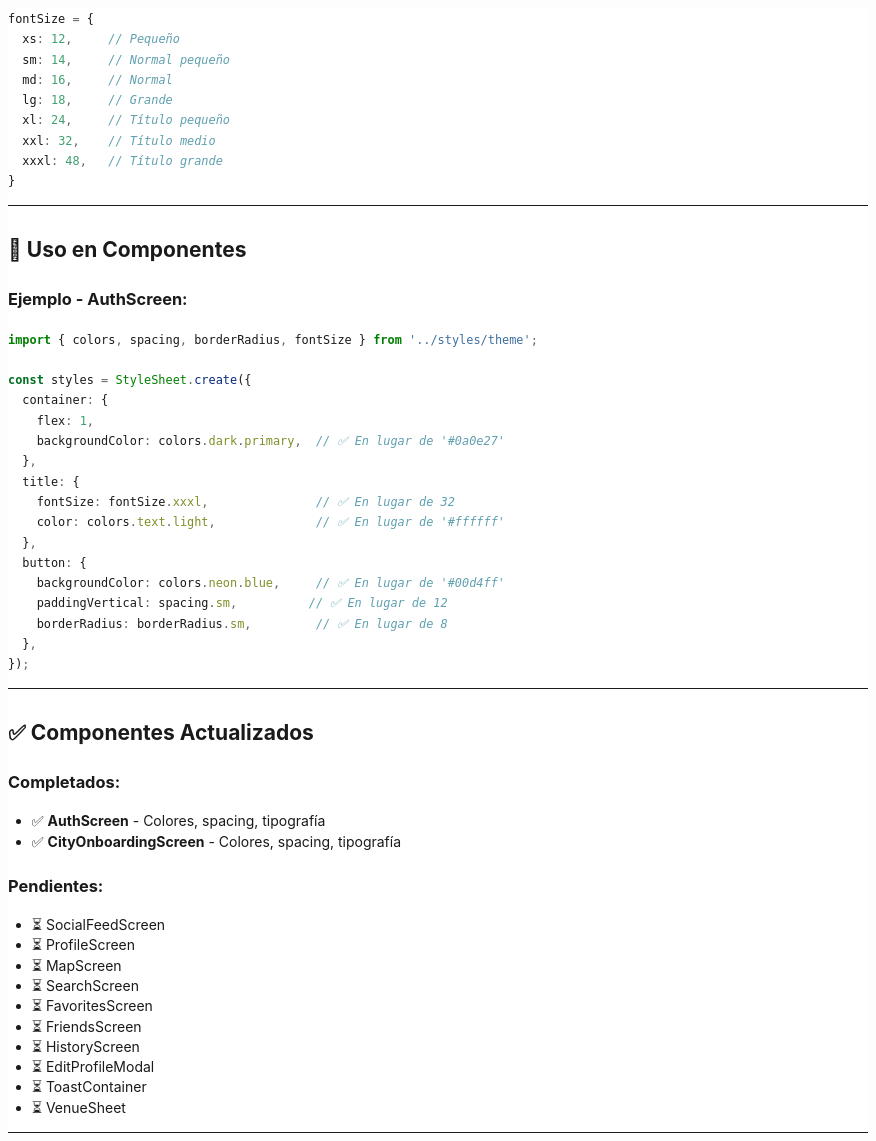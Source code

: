 ```typescript
fontSize = {
  xs: 12,     // Pequeño
  sm: 14,     // Normal pequeño
  md: 16,     // Normal
  lg: 18,     // Grande
  xl: 24,     // Título pequeño
  xxl: 32,    // Título medio
  xxxl: 48,   // Título grande
}
```

---

## 🎨 Uso en Componentes

### **Ejemplo - AuthScreen:**
```typescript
import { colors, spacing, borderRadius, fontSize } from '../styles/theme';

const styles = StyleSheet.create({
  container: {
    flex: 1,
    backgroundColor: colors.dark.primary,  // ✅ En lugar de '#0a0e27'
  },
  title: {
    fontSize: fontSize.xxxl,               // ✅ En lugar de 32
    color: colors.text.light,              // ✅ En lugar de '#ffffff'
  },
  button: {
    backgroundColor: colors.neon.blue,     // ✅ En lugar de '#00d4ff'
    paddingVertical: spacing.sm,          // ✅ En lugar de 12
    borderRadius: borderRadius.sm,         // ✅ En lugar de 8
  },
});
```

---

## ✅ Componentes Actualizados

### **Completados:**
- ✅ **AuthScreen** - Colores, spacing, tipografía
- ✅ **CityOnboardingScreen** - Colores, spacing, tipografía

### **Pendientes:**
- ⏳ SocialFeedScreen
- ⏳ ProfileScreen
- ⏳ MapScreen
- ⏳ SearchScreen
- ⏳ FavoritesScreen
- ⏳ FriendsScreen
- ⏳ HistoryScreen
- ⏳ EditProfileModal
- ⏳ ToastContainer
- ⏳ VenueSheet

---